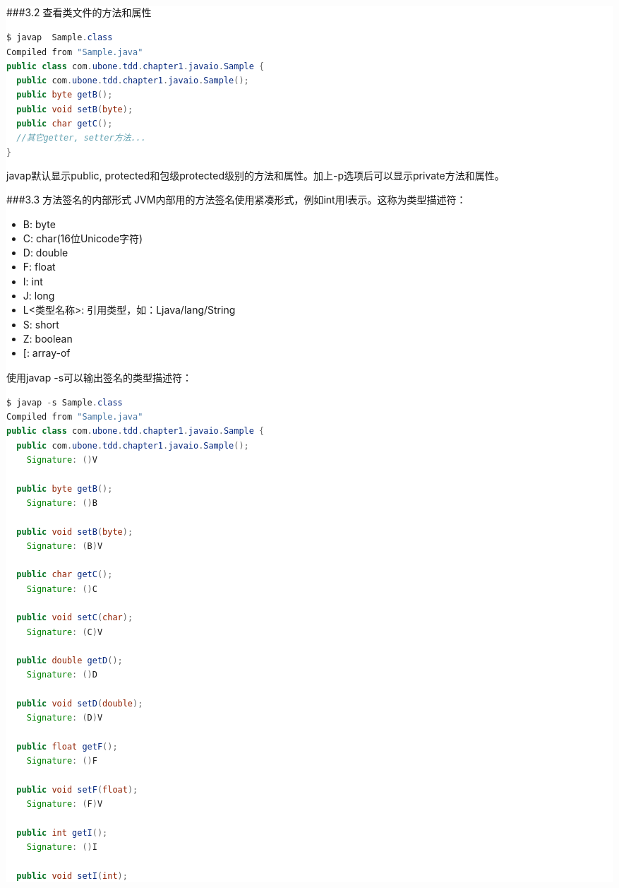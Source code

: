 ###3.2 查看类文件的方法和属性

```java
$ javap  Sample.class 
Compiled from "Sample.java"
public class com.ubone.tdd.chapter1.javaio.Sample {
  public com.ubone.tdd.chapter1.javaio.Sample();
  public byte getB();
  public void setB(byte);
  public char getC();
  //其它getter, setter方法...
}
```

javap默认显示public, protected和包级protected级别的方法和属性。加上-p选项后可以显示private方法和属性。

###3.3 方法签名的内部形式
JVM内部用的方法签名使用紧凑形式，例如int用I表示。这称为类型描述符：

* B: byte
* C: char(16位Unicode字符)
* D: double
* F: float
* I: int
* J: long
* L<类型名称>: 引用类型，如：Ljava/lang/String
* S: short
* Z: boolean
* [: array-of

使用javap -s可以输出签名的类型描述符：

```java
$ javap -s Sample.class 
Compiled from "Sample.java"
public class com.ubone.tdd.chapter1.javaio.Sample {
  public com.ubone.tdd.chapter1.javaio.Sample();
    Signature: ()V

  public byte getB();
    Signature: ()B

  public void setB(byte);
    Signature: (B)V

  public char getC();
    Signature: ()C

  public void setC(char);
    Signature: (C)V

  public double getD();
    Signature: ()D

  public void setD(double);
    Signature: (D)V

  public float getF();
    Signature: ()F

  public void setF(float);
    Signature: (F)V

  public int getI();
    Signature: ()I

  public void setI(int);
```